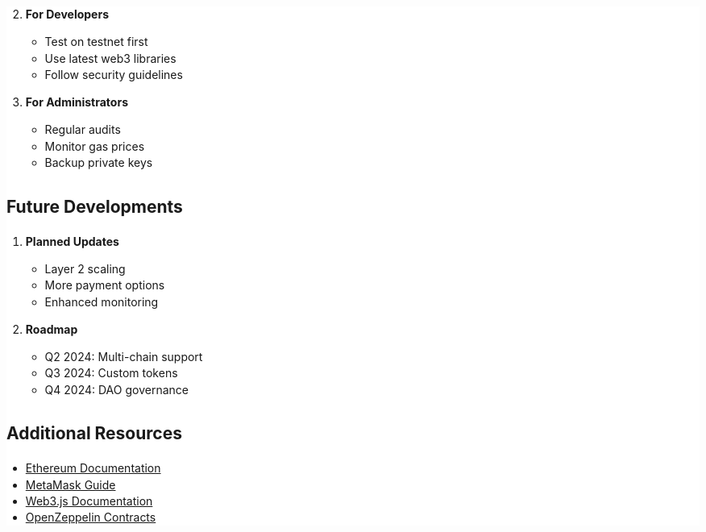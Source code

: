 2. **For Developers**
   - Test on testnet first
   - Use latest web3 libraries
   - Follow security guidelines

3. **For Administrators**
   - Regular audits
   - Monitor gas prices
   - Backup private keys

## Future Developments

1. **Planned Updates**
   - Layer 2 scaling
   - More payment options
   - Enhanced monitoring

2. **Roadmap**
   - Q2 2024: Multi-chain support
   - Q3 2024: Custom tokens
   - Q4 2024: DAO governance

## Additional Resources

- [Ethereum Documentation](https://ethereum.org/docs)
- [MetaMask Guide](https://metamask.io/guide)
- [Web3.js Documentation](https://web3js.readthedocs.io)
- [OpenZeppelin Contracts](https://openzeppelin.com/contracts) 